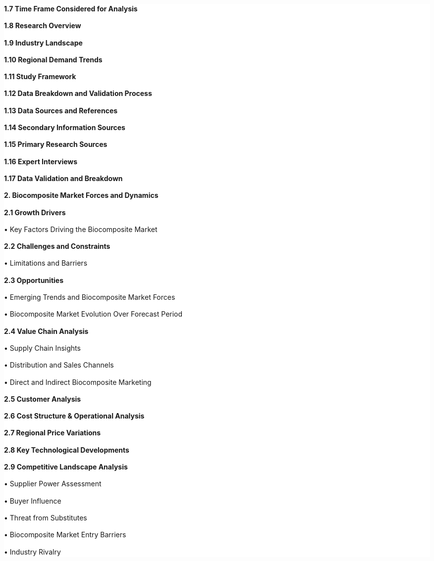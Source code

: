 <strong>1.7 Time Frame Considered for Analysis</strong>

<strong>1.8 Research Overview</strong>

<strong>1.9 Industry Landscape</strong>

<strong>1.10 Regional Demand Trends</strong>

<strong>1.11 Study Framework</strong>

<strong>1.12 Data Breakdown and Validation Process</strong>

<strong>1.13 Data Sources and References</strong>

<strong>1.14 Secondary Information Sources</strong>

<strong>1.15 Primary Research Sources</strong>

<strong>1.16 Expert Interviews</strong>

<strong>1.17 Data Validation and Breakdown</strong>

<strong>2. Biocomposite Market Forces and Dynamics</strong>

<strong>2.1 Growth Drivers</strong>

• Key Factors Driving the Biocomposite Market

<strong>2.2 Challenges and Constraints</strong>

• Limitations and Barriers

<strong>2.3 Opportunities</strong>

• Emerging Trends and Biocomposite Market Forces

• Biocomposite Market Evolution Over Forecast Period

<strong>2.4 Value Chain Analysis</strong>

• Supply Chain Insights

• Distribution and Sales Channels

• Direct and Indirect Biocomposite Marketing

<strong>2.5 Customer Analysis</strong>

<strong>2.6 Cost Structure & Operational Analysis</strong>

<strong>2.7 Regional Price Variations</strong>

<strong>2.8 Key Technological Developments</strong>

<strong>2.9 Competitive Landscape Analysis</strong>

• Supplier Power Assessment

• Buyer Influence

• Threat from Substitutes

• Biocomposite Market Entry Barriers

• Industry Rivalry
